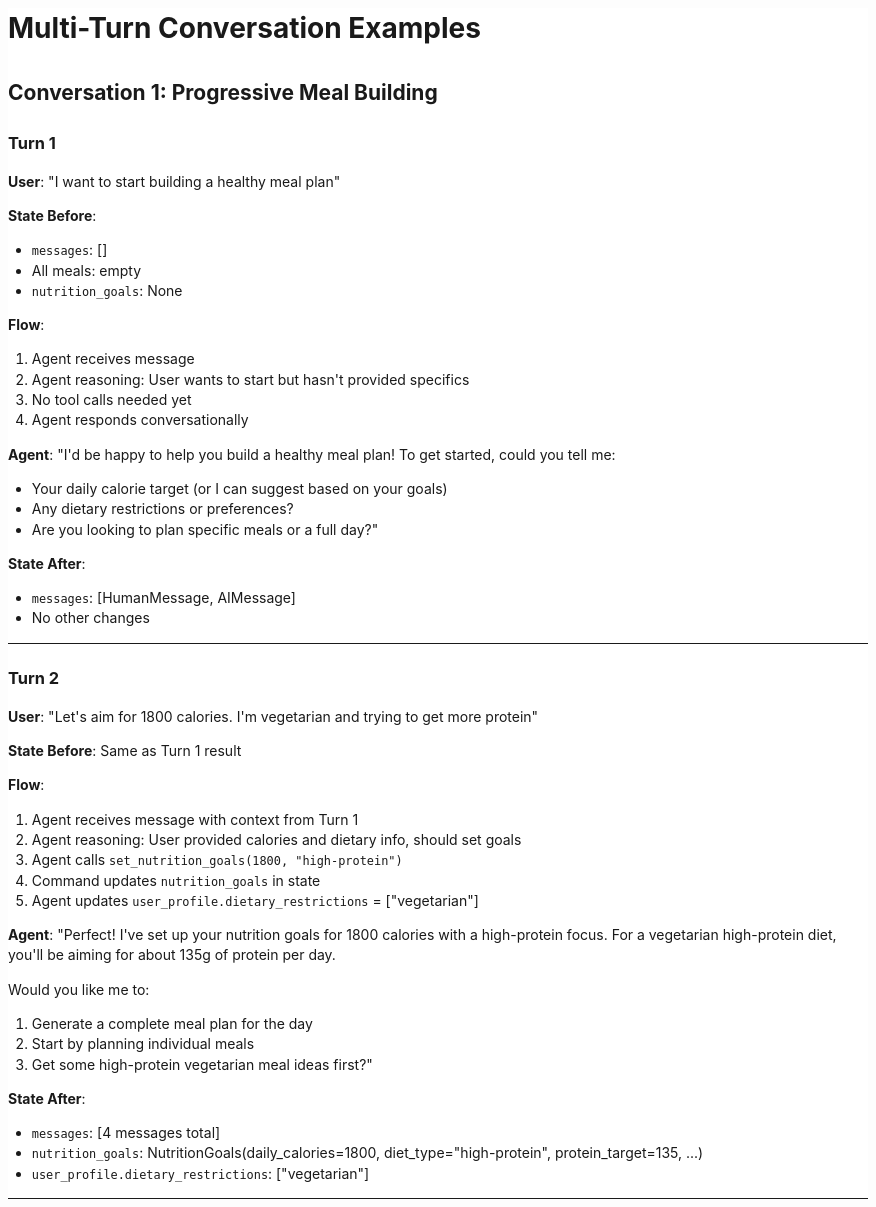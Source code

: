 # Multi-Turn Conversation Examples

## Conversation 1: Progressive Meal Building

### Turn 1
**User**: "I want to start building a healthy meal plan"

**State Before**: 
- `messages`: []
- All meals: empty
- `nutrition_goals`: None

**Flow**:
1. Agent receives message
2. Agent reasoning: User wants to start but hasn't provided specifics
3. No tool calls needed yet
4. Agent responds conversationally

**Agent**: "I'd be happy to help you build a healthy meal plan! To get started, could you tell me:
- Your daily calorie target (or I can suggest based on your goals)
- Any dietary restrictions or preferences?
- Are you looking to plan specific meals or a full day?"

**State After**: 
- `messages`: [HumanMessage, AIMessage]
- No other changes

---

### Turn 2
**User**: "Let's aim for 1800 calories. I'm vegetarian and trying to get more protein"

**State Before**: Same as Turn 1 result

**Flow**:
1. Agent receives message with context from Turn 1
2. Agent reasoning: User provided calories and dietary info, should set goals
3. Agent calls `set_nutrition_goals(1800, "high-protein")`
4. Command updates `nutrition_goals` in state
5. Agent updates `user_profile.dietary_restrictions` = ["vegetarian"]

**Agent**: "Perfect! I've set up your nutrition goals for 1800 calories with a high-protein focus. For a vegetarian high-protein diet, you'll be aiming for about 135g of protein per day.

Would you like me to:
1. Generate a complete meal plan for the day
2. Start by planning individual meals
3. Get some high-protein vegetarian meal ideas first?"

**State After**:
- `messages`: [4 messages total]
- `nutrition_goals`: NutritionGoals(daily_calories=1800, diet_type="high-protein", protein_target=135, ...)
- `user_profile.dietary_restrictions`: ["vegetarian"]

---
